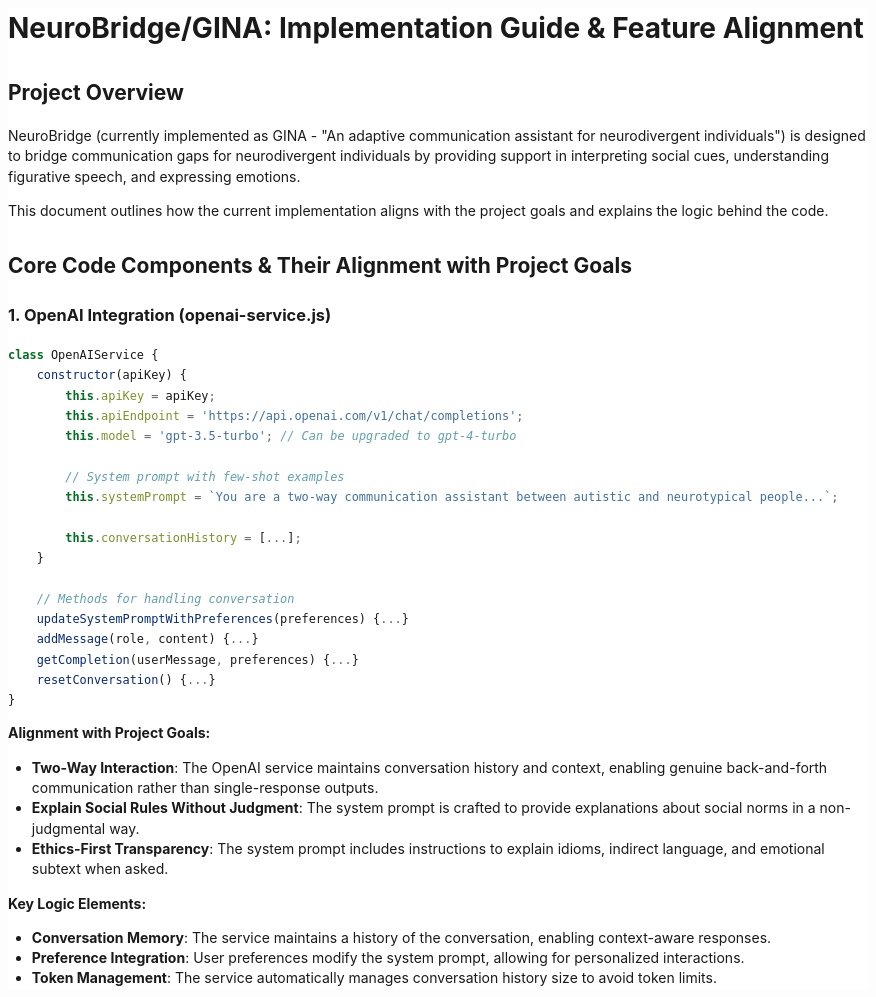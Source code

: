 # NeuroBridge/GINA: Implementation Guide & Feature Alignment

## Project Overview

NeuroBridge (currently implemented as GINA - "An adaptive communication assistant for neurodivergent individuals") is designed to bridge communication gaps for neurodivergent individuals by providing support in interpreting social cues, understanding figurative speech, and expressing emotions.

This document outlines how the current implementation aligns with the project goals and explains the logic behind the code.

## Core Code Components & Their Alignment with Project Goals

### 1. OpenAI Integration (openai-service.js)

```javascript
class OpenAIService {
    constructor(apiKey) {
        this.apiKey = apiKey;
        this.apiEndpoint = 'https://api.openai.com/v1/chat/completions';
        this.model = 'gpt-3.5-turbo'; // Can be upgraded to gpt-4-turbo
        
        // System prompt with few-shot examples
        this.systemPrompt = `You are a two-way communication assistant between autistic and neurotypical people...`;
        
        this.conversationHistory = [...];
    }
    
    // Methods for handling conversation
    updateSystemPromptWithPreferences(preferences) {...}
    addMessage(role, content) {...}
    getCompletion(userMessage, preferences) {...}
    resetConversation() {...}
}
```

**Alignment with Project Goals:**
- **Two-Way Interaction**: The OpenAI service maintains conversation history and context, enabling genuine back-and-forth communication rather than single-response outputs.
- **Explain Social Rules Without Judgment**: The system prompt is crafted to provide explanations about social norms in a non-judgmental way.
- **Ethics-First Transparency**: The system prompt includes instructions to explain idioms, indirect language, and emotional subtext when asked.

**Key Logic Elements:**
- **Conversation Memory**: The service maintains a history of the conversation, enabling context-aware responses.
- **Preference Integration**: User preferences modify the system prompt, allowing for personalized interactions.
- **Token Management**: The service automatically manages conversation history size to avoid token limits.
